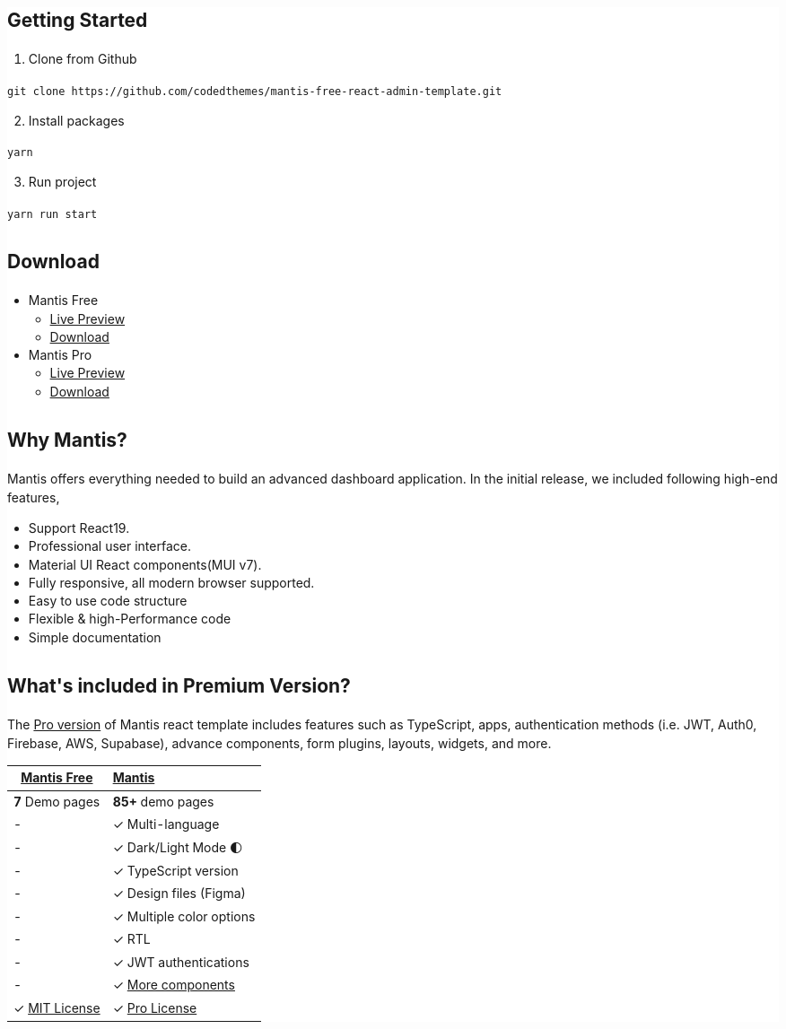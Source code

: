 ## Getting Started

1. Clone from Github

```
git clone https://github.com/codedthemes/mantis-free-react-admin-template.git
```

2. Install packages

```
yarn
```

3. Run project

```
yarn run start
```

## Download

- Mantis Free
  - [Live Preview](https://mantisdashboard.com/free/)
  - [Download](https://codedthemes.com/item/mantis-free-mui-admin-template/)
- Mantis Pro
  - [Live Preview](https://mantisdashboard.com/)
  - [Download](https://codedthemes.com/item/mantis-mui-react-dashboard-template/)

## Why Mantis?

Mantis offers everything needed to build an advanced dashboard application. In the initial release, we included following high-end features,

- Support React19.
- Professional user interface.
- Material UI React components(MUI v7).
- Fully responsive, all modern browser supported.
- Easy to use code structure
- Flexible & high-Performance code
- Simple documentation

## What's included in Premium Version?

The [Pro version](https://mantisdashboard.com/) of Mantis react template includes features such as TypeScript, apps, authentication methods (i.e. JWT, Auth0, Firebase, AWS, Supabase), advance components, form plugins, layouts, widgets, and more.

| [Mantis Free](https://mantisdashboard.com/free/)                                                     | [Mantis](https://mantisdashboard.com/)                                            |
| ---------------------------------------------------------------------------------------------------- | :-------------------------------------------------------------------------------- |
| **7** Demo pages                                                                                     | **85+** demo pages                                                                |
| -                                                                                                    | ✓ Multi-language                                                                  |
| -                                                                                                    | ✓ Dark/Light Mode 🌓                                                              |
| -                                                                                                    | ✓ TypeScript version                                                              |
| -                                                                                                    | ✓ Design files (Figma)                                                            |
| -                                                                                                    | ✓ Multiple color options                                                          |
| -                                                                                                    | ✓ RTL                                                                             |
| -                                                                                                    | ✓ JWT authentications                                                             |
| -                                                                                                    | ✓ [More components](https://mantisdashboard.com/components-overview/autocomplete) |
| ✓ [MIT License](https://github.com/codedthemes/mantis-free-react-admin-template/blob/master/LICENSE) | ✓ [Pro License](https://mui.com/store/license/)                                   |